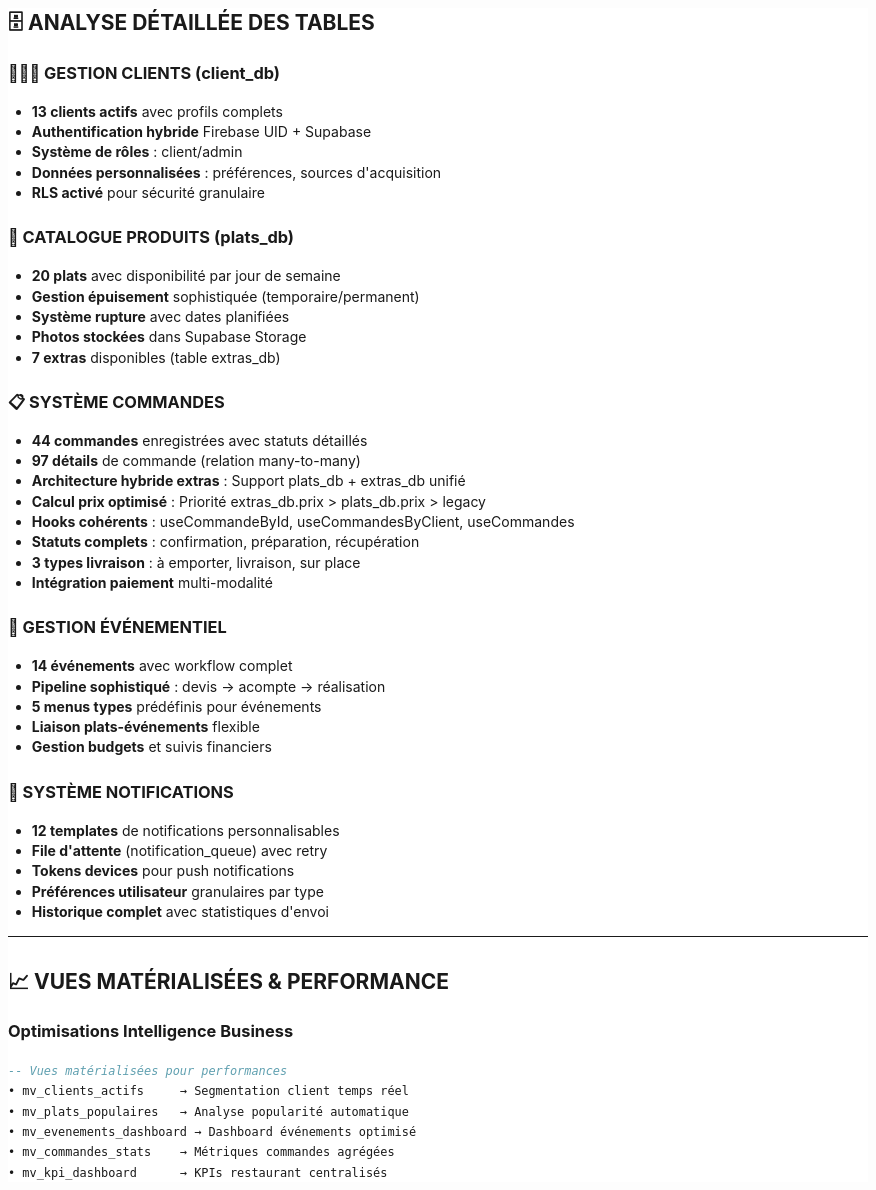 
## 🗄️ ANALYSE DÉTAILLÉE DES TABLES

### **🧑‍🤝‍🧑 GESTION CLIENTS (client_db)**
- **13 clients actifs** avec profils complets
- **Authentification hybride** Firebase UID + Supabase
- **Système de rôles** : client/admin
- **Données personnalisées** : préférences, sources d'acquisition
- **RLS activé** pour sécurité granulaire

### **🍜 CATALOGUE PRODUITS (plats_db)**
- **20 plats** avec disponibilité par jour de semaine
- **Gestion épuisement** sophistiquée (temporaire/permanent)
- **Système rupture** avec dates planifiées
- **Photos stockées** dans Supabase Storage
- **7 extras** disponibles (table extras_db)

### **📋 SYSTÈME COMMANDES**
- **44 commandes** enregistrées avec statuts détaillés
- **97 détails** de commande (relation many-to-many)
- **Architecture hybride extras** : Support plats_db + extras_db unifié
- **Calcul prix optimisé** : Priorité extras_db.prix > plats_db.prix > legacy
- **Hooks cohérents** : useCommandeById, useCommandesByClient, useCommandes
- **Statuts complets** : confirmation, préparation, récupération
- **3 types livraison** : à emporter, livraison, sur place
- **Intégration paiement** multi-modalité

### **🎉 GESTION ÉVÉNEMENTIEL**
- **14 événements** avec workflow complet
- **Pipeline sophistiqué** : devis → acompte → réalisation
- **5 menus types** prédéfinis pour événements
- **Liaison plats-événements** flexible
- **Gestion budgets** et suivis financiers

### **🔔 SYSTÈME NOTIFICATIONS**
- **12 templates** de notifications personnalisables
- **File d'attente** (notification_queue) avec retry
- **Tokens devices** pour push notifications
- **Préférences utilisateur** granulaires par type
- **Historique complet** avec statistiques d'envoi

---

## 📈 VUES MATÉRIALISÉES & PERFORMANCE

### **Optimisations Intelligence Business**
```sql
-- Vues matérialisées pour performances
• mv_clients_actifs     → Segmentation client temps réel
• mv_plats_populaires   → Analyse popularité automatique
• mv_evenements_dashboard → Dashboard événements optimisé
• mv_commandes_stats    → Métriques commandes agrégées
• mv_kpi_dashboard      → KPIs restaurant centralisés
```
